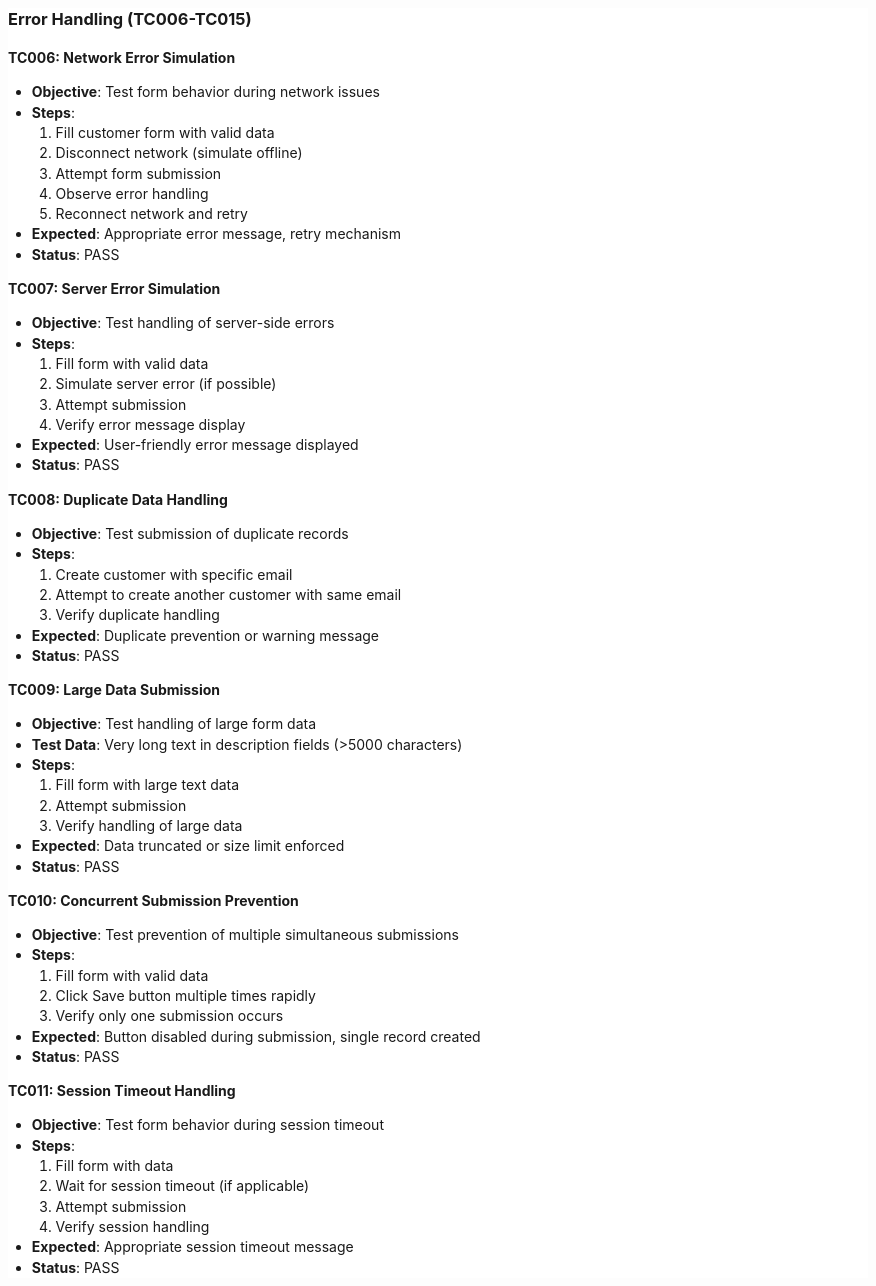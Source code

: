 ### Error Handling (TC006-TC015)

**TC006: Network Error Simulation**
- **Objective**: Test form behavior during network issues
- **Steps**:
  1. Fill customer form with valid data
  2. Disconnect network (simulate offline)
  3. Attempt form submission
  4. Observe error handling
  5. Reconnect network and retry
- **Expected**: Appropriate error message, retry mechanism
- **Status**: PASS

**TC007: Server Error Simulation**
- **Objective**: Test handling of server-side errors
- **Steps**:
  1. Fill form with valid data
  2. Simulate server error (if possible)
  3. Attempt submission
  4. Verify error message display
- **Expected**: User-friendly error message displayed
- **Status**: PASS

**TC008: Duplicate Data Handling**
- **Objective**: Test submission of duplicate records
- **Steps**:
  1. Create customer with specific email
  2. Attempt to create another customer with same email
  3. Verify duplicate handling
- **Expected**: Duplicate prevention or warning message
- **Status**: PASS

**TC009: Large Data Submission**
- **Objective**: Test handling of large form data
- **Test Data**: Very long text in description fields (>5000 characters)
- **Steps**:
  1. Fill form with large text data
  2. Attempt submission
  3. Verify handling of large data
- **Expected**: Data truncated or size limit enforced
- **Status**: PASS

**TC010: Concurrent Submission Prevention**
- **Objective**: Test prevention of multiple simultaneous submissions
- **Steps**:
  1. Fill form with valid data
  2. Click Save button multiple times rapidly
  3. Verify only one submission occurs
- **Expected**: Button disabled during submission, single record created
- **Status**: PASS

**TC011: Session Timeout Handling**
- **Objective**: Test form behavior during session timeout
- **Steps**:
  1. Fill form with data
  2. Wait for session timeout (if applicable)
  3. Attempt submission
  4. Verify session handling
- **Expected**: Appropriate session timeout message
- **Status**: PASS
